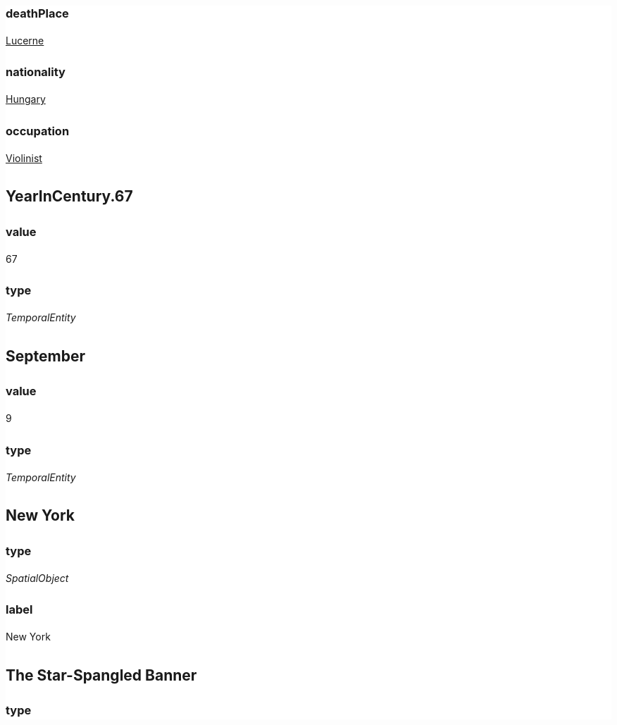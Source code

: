 ### deathPlace


[Lucerne](#Lucerne)

### nationality


[Hungary](#Hungary)

### occupation


[Violinist](#Violinist)

## YearInCentury.67

### value


67

### type


*TemporalEntity*

## September

### value


9

### type


*TemporalEntity*

## New York

### type


*SpatialObject*

### label


New York

## The Star-Spangled Banner

### type
